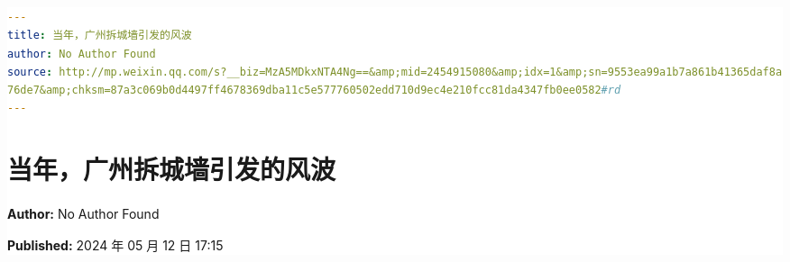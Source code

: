 ```yaml
---
title: 当年，广州拆城墙引发的风波
author: No Author Found
source: http://mp.weixin.qq.com/s?__biz=MzA5MDkxNTA4Ng==&amp;mid=2454915080&amp;idx=1&amp;sn=9553ea99a1b7a861b41365daf8a76de7&amp;chksm=87a3c069b0d4497ff4678369dba11c5e577760502edd710d9ec4e210fcc81da4347fb0ee0582#rd
---
```


# 当年，广州拆城墙引发的风波

**Author:** No Author Found

**Published:** 2024 年 05 月 12 日 17:15
